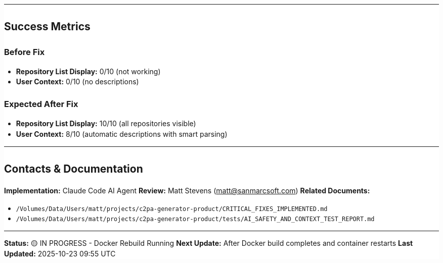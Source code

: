 ```bash
```

---

## Success Metrics

### Before Fix
- **Repository List Display:** 0/10 (not working)
- **User Context:** 0/10 (no descriptions)

### Expected After Fix
- **Repository List Display:** 10/10 (all repositories visible)
- **User Context:** 8/10 (automatic descriptions with smart parsing)

---

## Contacts & Documentation

**Implementation:** Claude Code AI Agent
**Review:** Matt Stevens (matt@sanmarcsoft.com)
**Related Documents:**
- `/Volumes/Data/Users/matt/projects/c2pa-generator-product/CRITICAL_FIXES_IMPLEMENTED.md`
- `/Volumes/Data/Users/matt/projects/c2pa-generator-product/tests/AI_SAFETY_AND_CONTEXT_TEST_REPORT.md`

---

**Status:** 🟡 IN PROGRESS - Docker Rebuild Running
**Next Update:** After Docker build completes and container restarts
**Last Updated:** 2025-10-23 09:55 UTC
